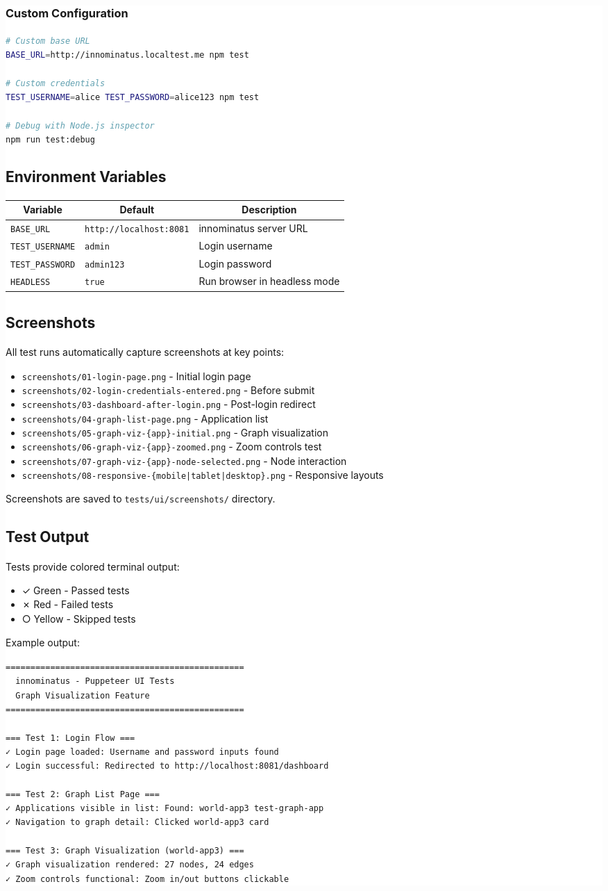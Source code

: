 ### Custom Configuration
```bash
# Custom base URL
BASE_URL=http://innominatus.localtest.me npm test

# Custom credentials
TEST_USERNAME=alice TEST_PASSWORD=alice123 npm test

# Debug with Node.js inspector
npm run test:debug
```

## Environment Variables

| Variable | Default | Description |
|----------|---------|-------------|
| `BASE_URL` | `http://localhost:8081` | innominatus server URL |
| `TEST_USERNAME` | `admin` | Login username |
| `TEST_PASSWORD` | `admin123` | Login password |
| `HEADLESS` | `true` | Run browser in headless mode |

## Screenshots

All test runs automatically capture screenshots at key points:

- `screenshots/01-login-page.png` - Initial login page
- `screenshots/02-login-credentials-entered.png` - Before submit
- `screenshots/03-dashboard-after-login.png` - Post-login redirect
- `screenshots/04-graph-list-page.png` - Application list
- `screenshots/05-graph-viz-{app}-initial.png` - Graph visualization
- `screenshots/06-graph-viz-{app}-zoomed.png` - Zoom controls test
- `screenshots/07-graph-viz-{app}-node-selected.png` - Node interaction
- `screenshots/08-responsive-{mobile|tablet|desktop}.png` - Responsive layouts

Screenshots are saved to `tests/ui/screenshots/` directory.

## Test Output

Tests provide colored terminal output:
- ✓ Green - Passed tests
- ✗ Red - Failed tests
- ○ Yellow - Skipped tests

Example output:
```
================================================
  innominatus - Puppeteer UI Tests
  Graph Visualization Feature
================================================

=== Test 1: Login Flow ===
✓ Login page loaded: Username and password inputs found
✓ Login successful: Redirected to http://localhost:8081/dashboard

=== Test 2: Graph List Page ===
✓ Applications visible in list: Found: world-app3 test-graph-app
✓ Navigation to graph detail: Clicked world-app3 card

=== Test 3: Graph Visualization (world-app3) ===
✓ Graph visualization rendered: 27 nodes, 24 edges
✓ Zoom controls functional: Zoom in/out buttons clickable
```